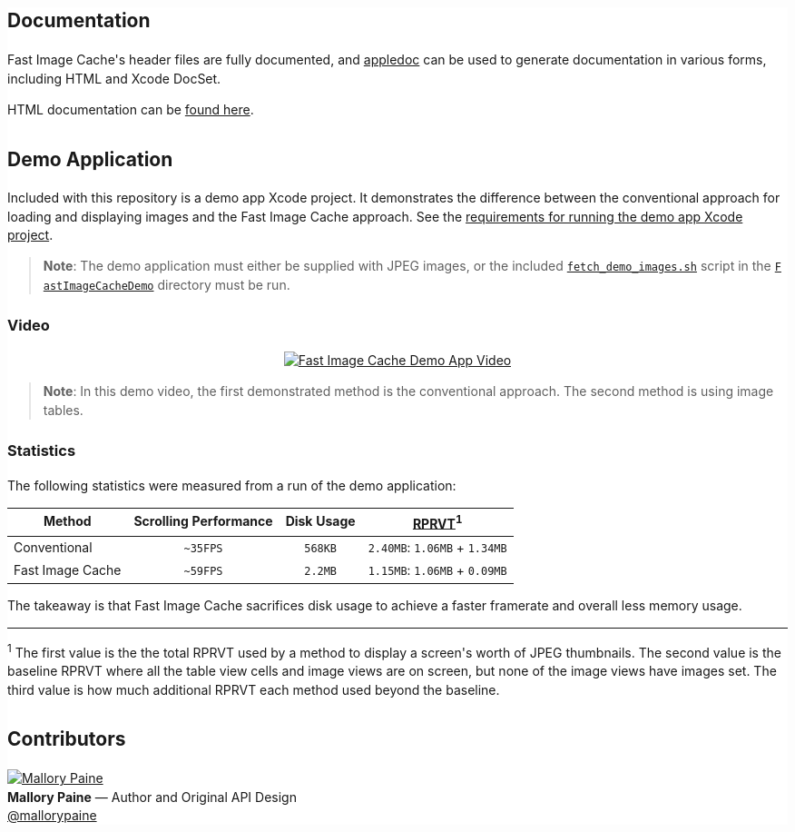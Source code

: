 ## Documentation

Fast Image Cache's header files are fully documented, and [appledoc](http://gentlebytes.com/appledoc/) can be used to generate documentation in various forms, including HTML and Xcode DocSet.

HTML documentation can be [found here](https://s3.amazonaws.com/fast-image-cache/documentation/index.html).

## Demo Application

Included with this repository is a demo app Xcode project. It demonstrates the difference between the conventional approach for loading and displaying images and the Fast Image Cache approach. See the [requirements for running the demo app Xcode project](#requirements).

> **Note**: The demo application must either be supplied with JPEG images, or the included [`fetch_demo_images.sh`](./FastImageCacheDemo/fetch_demo_images.sh) script in the [`FastImageCacheDemo`](./FastImageCacheDemo) directory must be run.

### Video

<p align="center">
    <a href="https://s3.amazonaws.com/fast-image-cache/readme-resources/demo-app-video.html"><img src="https://s3.amazonaws.com/fast-image-cache/readme-resources/demo-app-video-placeholder.png" alt="Fast Image Cache Demo App Video"></a>
</p>

> **Note**: In this demo video, the first demonstrated method is the conventional approach. The second method is using image tables.

### Statistics

The following statistics were measured from a run of the demo application:

| Method           | Scrolling Performance   | Disk Usage   | [RPRVT](http://www.mikeash.com/pyblog/friday-qa-2009-06-19-mac-os-x-process-memory-statistics.html)<sup>1</sup>
| ---------------- |:-----------------------:|:------------:|:-----------------------------:|
| Conventional     | `~35FPS`                | `568KB`      | `2.40MB`: `1.06MB` + `1.34MB` |
| Fast Image Cache | `~59FPS`                | `2.2MB`      | `1.15MB`: `1.06MB` + `0.09MB` |

The takeaway is that Fast Image Cache sacrifices disk usage to achieve a faster framerate and overall less memory usage.

---
<sup>1</sup> The first value is the the total RPRVT used by a method to display a screen's worth of JPEG thumbnails. The second value is the baseline RPRVT where all the table view cells and image views are on screen, but none of the image views have images set. The third value is how much additional RPRVT each method used beyond the baseline.

## Contributors

<a href="https://twitter.com/mallorypaine" target="_blank"><img src="http://www.gravatar.com/avatar/76db5d6bdcb64ac9e86e6a521ab57f03.jpg?s=85" alt="Mallory Paine"></a>  
**Mallory Paine** — Author and Original API Design  
<a href="https://twitter.com/mallorypaine" target="_blank">@mallorypaine</a>
